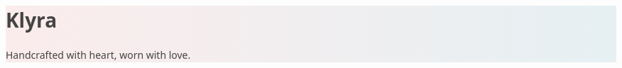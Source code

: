 # Klyra
Handcrafted with heart, worn with love.
<!DOCTYPE html>
<html lang="en">
<head>
  <meta charset="UTF-8" />
  <meta name="viewport" content="width=device-width, initial-scale=1.0" />
  <title>Klyra - Handmade Jewelry</title>
  <style>
    body {
      font-family: 'Segoe UI', sans-serif;
      background: linear-gradient(to right, #fbecec, #e6f0f3);
      color: #444;
      margin: 0;
      padding: 0;
    }
    header {
      background-color: #fff;
      padding: 2rem;
      text-align: center;
      box-shadow: 0 2px 10px rgba(0,0,0,0.05);
      position: relative;
    }
    header h1 {
      margin: 0;
      font-size: 2.5rem;
      color: #d29ca2;
    }
    header p {
      margin-top: 0.5rem;
      font-size: 1.2rem;
      color: #888;
    }
    .cart-btn {
      position: absolute;
      top: 2rem;
      right: 2rem;
      background-color: #d29ca2;
      color: #fff;
      border: none;
      padding: 0.6rem 1.2rem;
      border-radius: 2rem;
      font-size: 1rem;
      cursor: pointer;
      transition: background 0.3s;
      box-shadow: 0 2px 6px rgba(0,0,0,0.08);
    }
    .cart-btn:hover {
      background-color: #b98189;
    }
    .section {
      max-width: 1000px;
      margin: 2rem auto;
      padding: 1rem;
    }
    .products {
      display: grid;
      grid-template-columns: repeat(auto-fit, minmax(200px, 1fr));
      gap: 2rem;
    }
    .product {
      background-color: #fff;